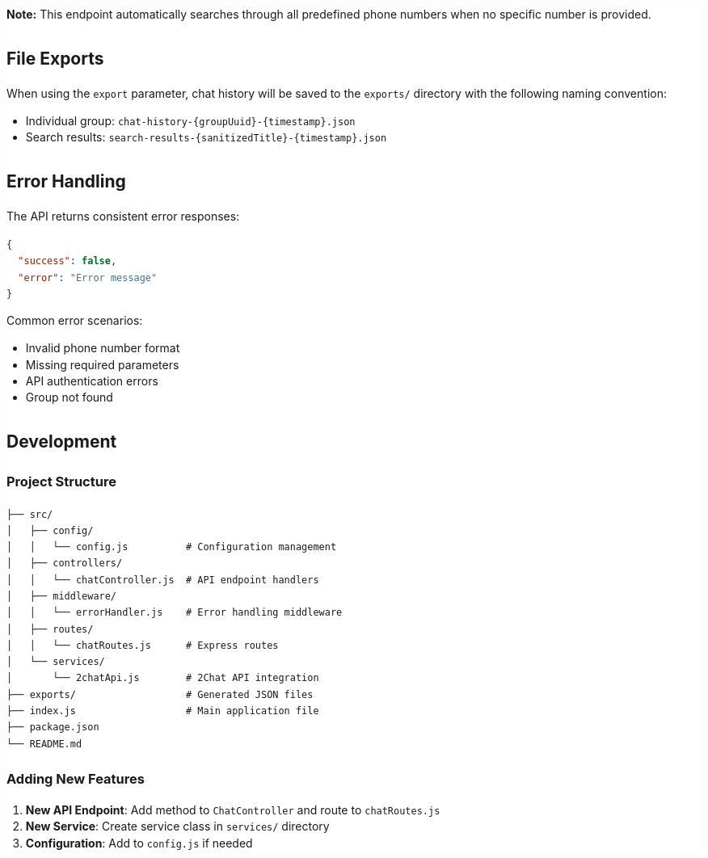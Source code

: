 **Note:** This endpoint automatically searches through all predefined phone numbers when no specific number is provided.

## File Exports

When using the `export` parameter, chat history will be saved to the `exports/` directory with the following naming convention:

- Individual group: `chat-history-{groupUuid}-{timestamp}.json`
- Search results: `search-results-{sanitizedTitle}-{timestamp}.json`

## Error Handling

The API returns consistent error responses:

```json
{
  "success": false,
  "error": "Error message"
}
```

Common error scenarios:
- Invalid phone number format
- Missing required parameters
- API authentication errors
- Group not found

## Development

### Project Structure
```
├── src/
│   ├── config/
│   │   └── config.js          # Configuration management
│   ├── controllers/
│   │   └── chatController.js  # API endpoint handlers
│   ├── middleware/
│   │   └── errorHandler.js    # Error handling middleware
│   ├── routes/
│   │   └── chatRoutes.js      # Express routes
│   └── services/
│       └── 2chatApi.js        # 2Chat API integration
├── exports/                   # Generated JSON files
├── index.js                   # Main application file
├── package.json
└── README.md
```

### Adding New Features

1. **New API Endpoint**: Add method to `ChatController` and route to `chatRoutes.js`
2. **New Service**: Create service class in `services/` directory
3. **Configuration**: Add to `config.js` if needed
